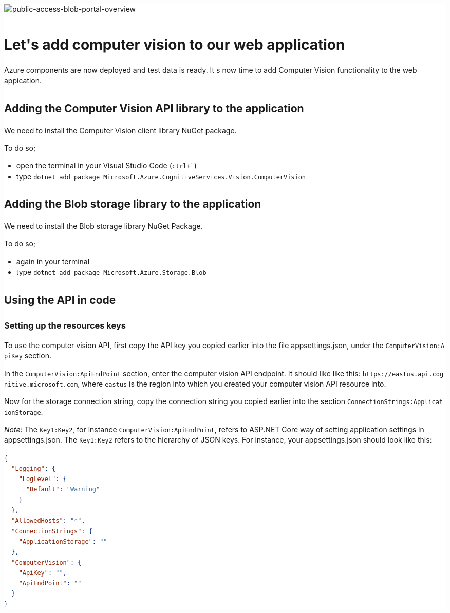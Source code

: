 ![public-access-blob-portal-overview][public-access-blob-portal-overview]

# Let's add computer vision to our web application

Azure components are now deployed and test data is ready. It s now time to add Computer Vision functionality to the web appication.

## Adding the Computer Vision API library to the application

We need to install the Computer Vision client library NuGet package.

To do so;

-   open the terminal in your Visual Studio Code (`` ctrl+` ``)
-   type `dotnet add package Microsoft.Azure.CognitiveServices.Vision.ComputerVision`

## Adding the Blob storage library to the application

We need to install the Blob storage library NuGet Package.

To do so;

-   again in your terminal
-   type `dotnet add package Microsoft.Azure.Storage.Blob`

## Using the API in code

### Setting up the resources keys

To use the computer vision API, first copy the API key you copied earlier into the file appsettings.json, under the `ComputerVision:ApiKey` section.

In the `ComputerVision:ApiEndPoint` section, enter the computer vision API endpoint. It should like like this: `https://eastus.api.cognitive.microsoft.com`, where `eastus` is the region into which you created your computer vision API resource into.

Now for the storage connection string, copy the connection string you copied earlier into the section `ConnectionStrings:ApplicationStorage`.

*Note*: The `Key1:Key2`, for instance `ComputerVision:ApiEndPoint`, refers to ASP.NET Core way of setting application settings in appsettings.json. The `Key1:Key2` refers to the hierarchy of JSON keys. For instance, your appsettings.json should look like this:

```json
{
  "Logging": {
    "LogLevel": {
      "Default": "Warning"
    }
  },
  "AllowedHosts": "*",
  "ConnectionStrings": {
    "ApplicationStorage": ""
  },
  "ComputerVision": {
    "ApiKey": "",
    "ApiEndPoint": ""
  }
}
```


[gablogo]: ../medias/GlobalAzureBootcamp2019.png 'Global Azure Bootcamp 2019'
[computer-vision-keys]: medias/lab5-keys.PNG 'Computer Vision API Keys'
[blob-connectionstring]: medias/portal-connectionstring-blob.png 'Storage Account connection string'
[deployment-output]: medias/lab5-deployment-output.png 'ARM template deployment outputs'
[public-access-blob-se]: medias/public-access-blob-se.png 'Public access blob through storage explorer'
[public-access-blob-portal-overview]: medias/public-access-blob-portal-overview.png 'Public access blob through the azure portal'
[folder-structure]: medias/folder-structure-gab.png 'Folder structure'